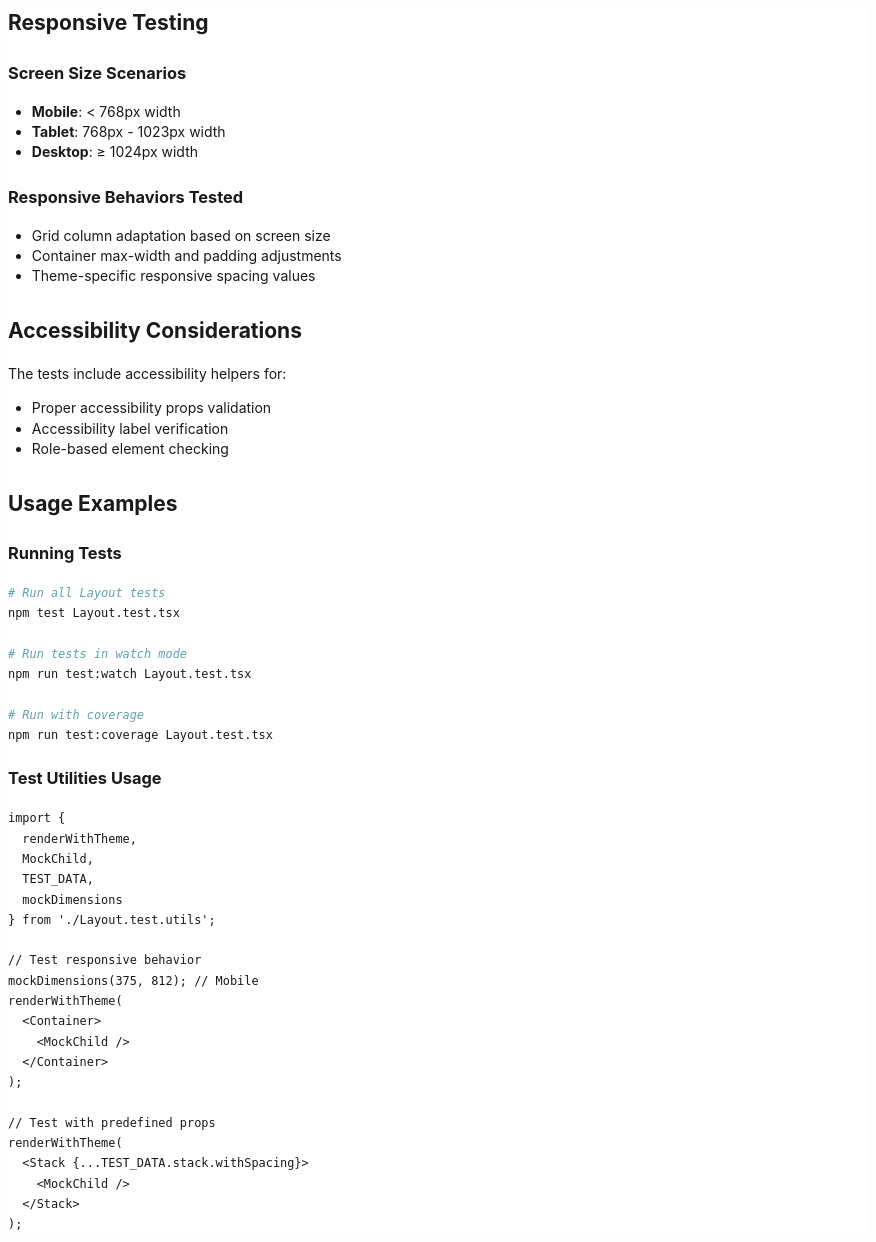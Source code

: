 ## Responsive Testing

### Screen Size Scenarios
- **Mobile**: < 768px width
- **Tablet**: 768px - 1023px width  
- **Desktop**: ≥ 1024px width

### Responsive Behaviors Tested
- Grid column adaptation based on screen size
- Container max-width and padding adjustments
- Theme-specific responsive spacing values

## Accessibility Considerations

The tests include accessibility helpers for:
- Proper accessibility props validation
- Accessibility label verification
- Role-based element checking

## Usage Examples

### Running Tests
```bash
# Run all Layout tests
npm test Layout.test.tsx

# Run tests in watch mode
npm run test:watch Layout.test.tsx

# Run with coverage
npm run test:coverage Layout.test.tsx
```

### Test Utilities Usage
```tsx
import { 
  renderWithTheme, 
  MockChild, 
  TEST_DATA,
  mockDimensions 
} from './Layout.test.utils';

// Test responsive behavior
mockDimensions(375, 812); // Mobile
renderWithTheme(
  <Container>
    <MockChild />
  </Container>
);

// Test with predefined props
renderWithTheme(
  <Stack {...TEST_DATA.stack.withSpacing}>
    <MockChild />
  </Stack>
);
```
